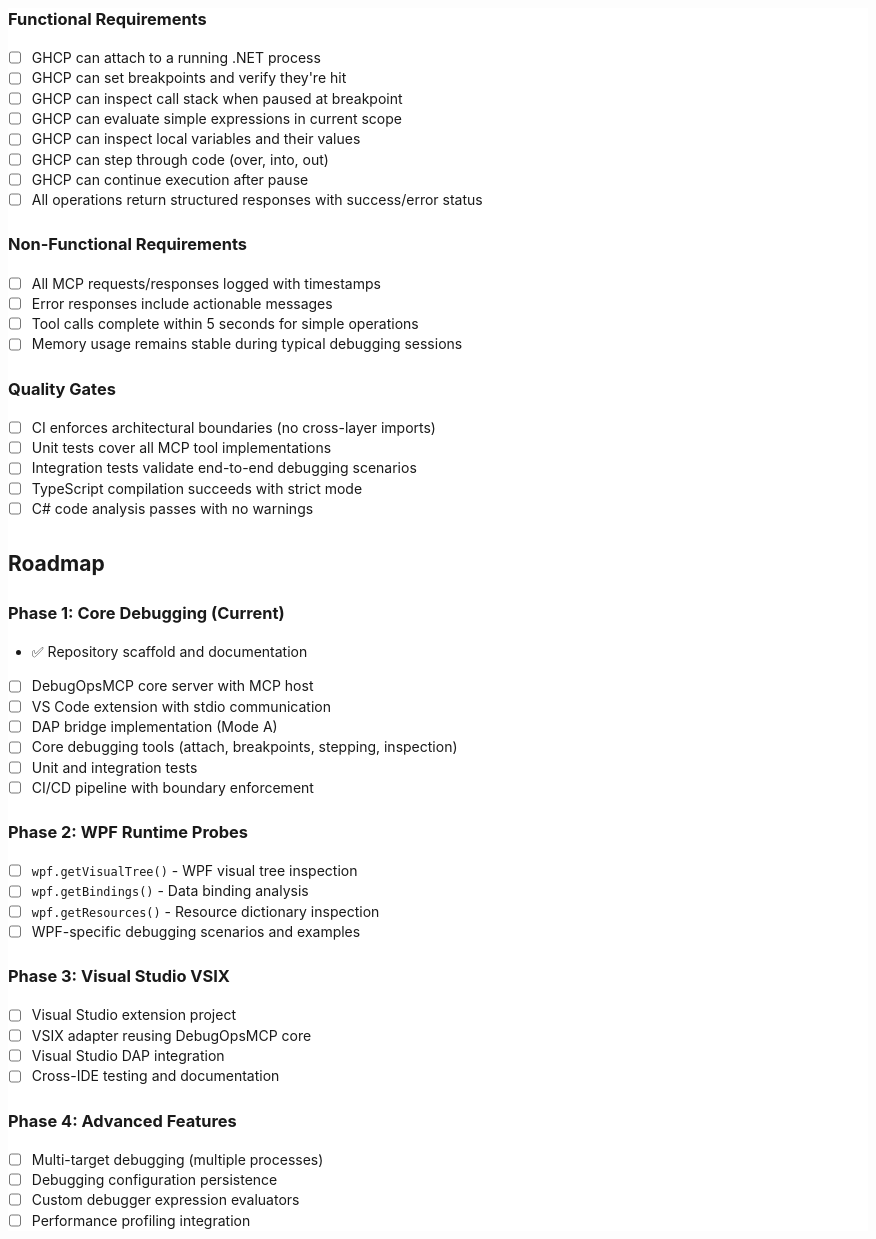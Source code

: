 ### Functional Requirements
- [ ] GHCP can attach to a running .NET process
- [ ] GHCP can set breakpoints and verify they're hit
- [ ] GHCP can inspect call stack when paused at breakpoint
- [ ] GHCP can evaluate simple expressions in current scope
- [ ] GHCP can inspect local variables and their values
- [ ] GHCP can step through code (over, into, out)
- [ ] GHCP can continue execution after pause
- [ ] All operations return structured responses with success/error status

### Non-Functional Requirements
- [ ] All MCP requests/responses logged with timestamps
- [ ] Error responses include actionable messages
- [ ] Tool calls complete within 5 seconds for simple operations
- [ ] Memory usage remains stable during typical debugging sessions

### Quality Gates
- [ ] CI enforces architectural boundaries (no cross-layer imports)
- [ ] Unit tests cover all MCP tool implementations
- [ ] Integration tests validate end-to-end debugging scenarios
- [ ] TypeScript compilation succeeds with strict mode
- [ ] C# code analysis passes with no warnings

## Roadmap

### Phase 1: Core Debugging (Current)
- ✅ Repository scaffold and documentation
- [ ] DebugOpsMCP core server with MCP host
- [ ] VS Code extension with stdio communication
- [ ] DAP bridge implementation (Mode A)
- [ ] Core debugging tools (attach, breakpoints, stepping, inspection)
- [ ] Unit and integration tests
- [ ] CI/CD pipeline with boundary enforcement

### Phase 2: WPF Runtime Probes
- [ ] `wpf.getVisualTree()` - WPF visual tree inspection
- [ ] `wpf.getBindings()` - Data binding analysis
- [ ] `wpf.getResources()` - Resource dictionary inspection
- [ ] WPF-specific debugging scenarios and examples

### Phase 3: Visual Studio VSIX
- [ ] Visual Studio extension project
- [ ] VSIX adapter reusing DebugOpsMCP core
- [ ] Visual Studio DAP integration
- [ ] Cross-IDE testing and documentation

### Phase 4: Advanced Features
- [ ] Multi-target debugging (multiple processes)
- [ ] Debugging configuration persistence
- [ ] Custom debugger expression evaluators
- [ ] Performance profiling integration
